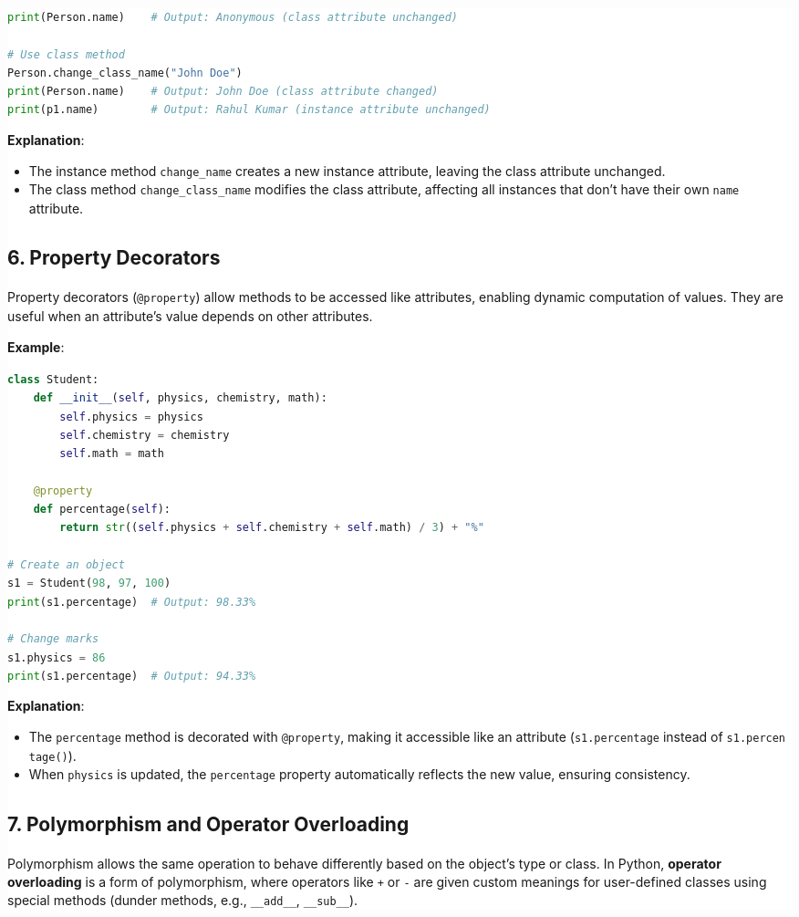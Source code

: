 ```python
print(Person.name)    # Output: Anonymous (class attribute unchanged)

# Use class method
Person.change_class_name("John Doe")
print(Person.name)    # Output: John Doe (class attribute changed)
print(p1.name)        # Output: Rahul Kumar (instance attribute unchanged)
```

**Explanation**:
- The instance method `change_name` creates a new instance attribute, leaving the class attribute unchanged.
- The class method `change_class_name` modifies the class attribute, affecting all instances that don’t have their own `name` attribute.

## 6. Property Decorators
Property decorators (`@property`) allow methods to be accessed like attributes, enabling dynamic computation of values. They are useful when an attribute’s value depends on other attributes.

**Example**:
```python
class Student:
    def __init__(self, physics, chemistry, math):
        self.physics = physics
        self.chemistry = chemistry
        self.math = math

    @property
    def percentage(self):
        return str((self.physics + self.chemistry + self.math) / 3) + "%"

# Create an object
s1 = Student(98, 97, 100)
print(s1.percentage)  # Output: 98.33%

# Change marks
s1.physics = 86
print(s1.percentage)  # Output: 94.33%
```

**Explanation**:
- The `percentage` method is decorated with `@property`, making it accessible like an attribute (`s1.percentage` instead of `s1.percentage()`).
- When `physics` is updated, the `percentage` property automatically reflects the new value, ensuring consistency.

## 7. Polymorphism and Operator Overloading
Polymorphism allows the same operation to behave differently based on the object’s type or class. In Python, **operator overloading** is a form of polymorphism, where operators like `+` or `-` are given custom meanings for user-defined classes using special methods (dunder methods, e.g., `__add__`, `__sub__`).
